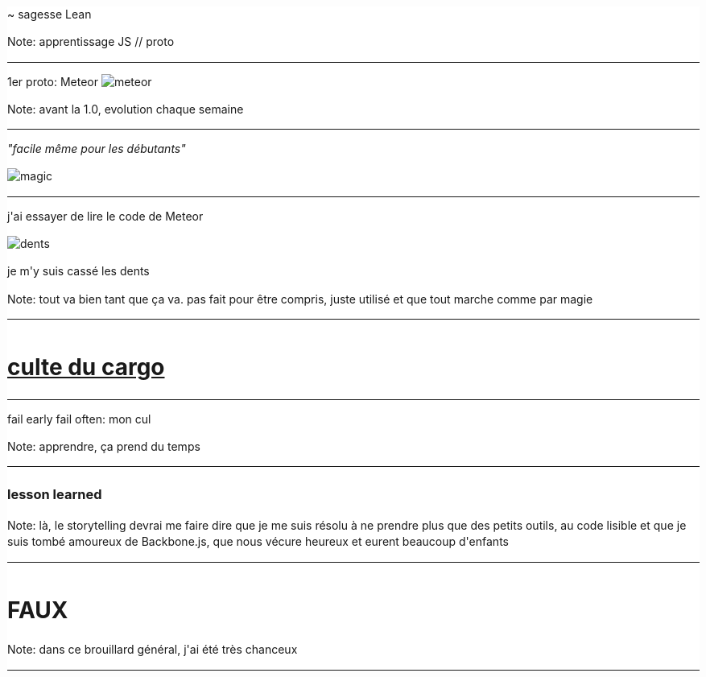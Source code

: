 ~ sagesse Lean 

Note: apprentissage JS // proto

---

1er proto: Meteor
![meteor](img/meteor.jpg)


Note: avant la 1.0, evolution chaque semaine


---

*"facile même pour les débutants"*

![magic](img/magic.gif)

---

j'ai essayer de lire le code de Meteor

![dents](img/boxing-1.jpg) 

je m'y suis cassé les dents 

Note: tout va bien tant que ça va. pas fait pour être compris, juste utilisé et que tout marche comme par magie

---

# [culte du cargo](https://fr.wikipedia.org/wiki/Culte_du_cargo)

---

fail early fail often: mon cul

Note: apprendre, ça prend du temps

---




### lesson learned 

Note: là, le storytelling devrai me faire dire que je me suis résolu à ne prendre plus que des petits outils, au code lisible et que je suis tombé amoureux de Backbone.js, que nous vécure heureux et eurent beaucoup d'enfants

---

# FAUX

Note: dans ce brouillard général, j'ai été très chanceux

---